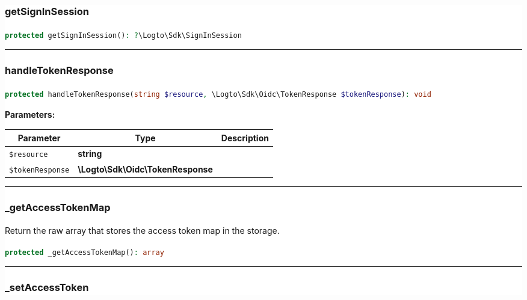 ### getSignInSession



```php
protected getSignInSession(): ?\Logto\Sdk\SignInSession
```











***

### handleTokenResponse



```php
protected handleTokenResponse(string $resource, \Logto\Sdk\Oidc\TokenResponse $tokenResponse): void
```








**Parameters:**

| Parameter | Type | Description |
|-----------|------|-------------|
| `$resource` | **string** |  |
| `$tokenResponse` | **\Logto\Sdk\Oidc\TokenResponse** |  |




***

### _getAccessTokenMap

Return the raw array that stores the access token map in the storage.

```php
protected _getAccessTokenMap(): array
```











***

### _setAccessToken
